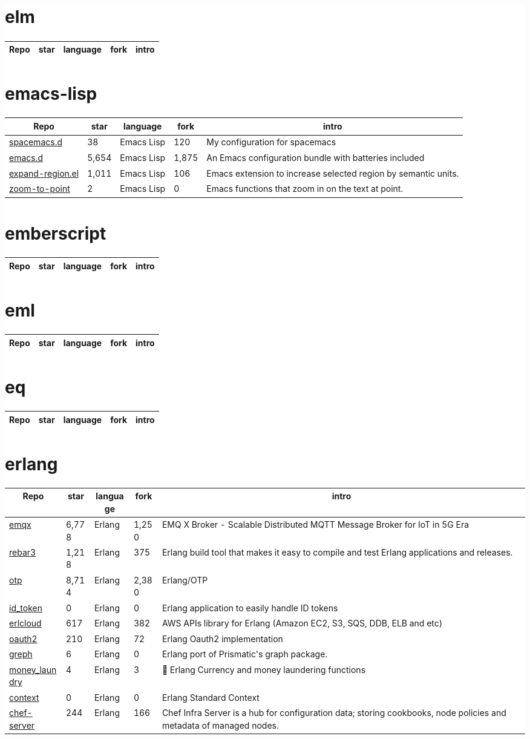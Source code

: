 
# elm

Repo|star|language|fork|intro
-|-|-|-|-



# emacs-lisp

Repo|star|language|fork|intro
-|-|-|-|-
[spacemacs.d](https://github.com/practicalli/spacemacs.d)|38|Emacs Lisp|120|My configuration for spacemacs
[emacs.d](https://github.com/purcell/emacs.d)|5,654|Emacs Lisp|1,875|An Emacs configuration bundle with batteries included
[expand-region.el](https://github.com/magnars/expand-region.el)|1,011|Emacs Lisp|106|Emacs extension to increase selected region by semantic units.
[zoom-to-point](https://github.com/rmloveland/zoom-to-point)|2|Emacs Lisp|0|Emacs functions that zoom in on the text at point.


# emberscript

Repo|star|language|fork|intro
-|-|-|-|-



# eml

Repo|star|language|fork|intro
-|-|-|-|-



# eq

Repo|star|language|fork|intro
-|-|-|-|-



# erlang

Repo|star|language|fork|intro
-|-|-|-|-
[emqx](https://github.com/emqx/emqx)|6,778|Erlang|1,250|EMQ X Broker - Scalable Distributed MQTT Message Broker for IoT in 5G Era
[rebar3](https://github.com/erlang/rebar3)|1,218|Erlang|375|Erlang build tool that makes it easy to compile and test Erlang applications and releases.
[otp](https://github.com/erlang/otp)|8,714|Erlang|2,380|Erlang/OTP
[id_token](https://github.com/kivra/id_token)|0|Erlang|0|Erlang application to easily handle ID tokens
[erlcloud](https://github.com/erlcloud/erlcloud)|617|Erlang|382|AWS APIs library for Erlang (Amazon EC2, S3, SQS, DDB, ELB and etc)
[oauth2](https://github.com/kivra/oauth2)|210|Erlang|72|Erlang Oauth2 implementation
[greph](https://github.com/kivra/greph)|6|Erlang|0|Erlang port of Prismatic's graph package.
[money_laundry](https://github.com/kivra/money_laundry)|4|Erlang|3|💸 Erlang Currency and money laundering functions
[context](https://github.com/kivra/context)|0|Erlang|0|Erlang Standard Context
[chef-server](https://github.com/chef/chef-server)|244|Erlang|166|Chef Infra Server is a hub for configuration data; storing cookbooks, node policies and metadata of managed nodes.